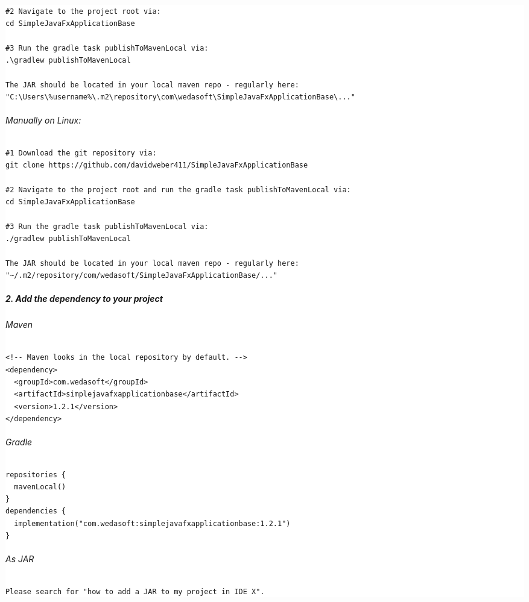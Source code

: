     #2 Navigate to the project root via:
    cd SimpleJavaFxApplicationBase

    #3 Run the gradle task publishToMavenLocal via:
    .\gradlew publishToMavenLocal

    The JAR should be located in your local maven repo - regularly here:
    "C:\Users\%username%\.m2\repository\com\wedasoft\SimpleJavaFxApplicationBase\..."

###### Manually on Linux:

    #1 Download the git repository via:
    git clone https://github.com/davidweber411/SimpleJavaFxApplicationBase

    #2 Navigate to the project root and run the gradle task publishToMavenLocal via:
    cd SimpleJavaFxApplicationBase

    #3 Run the gradle task publishToMavenLocal via:
    ./gradlew publishToMavenLocal

    The JAR should be located in your local maven repo - regularly here:
    "~/.m2/repository/com/wedasoft/SimpleJavaFxApplicationBase/..."

##### 2. Add the dependency to your project

###### Maven

    <!-- Maven looks in the local repository by default. -->
    <dependency>
      <groupId>com.wedasoft</groupId>
      <artifactId>simplejavafxapplicationbase</artifactId>
      <version>1.2.1</version>
    </dependency>

###### Gradle

    repositories {
      mavenLocal()
    }
    dependencies {
      implementation("com.wedasoft:simplejavafxapplicationbase:1.2.1")
    }

###### As JAR

    Please search for "how to add a JAR to my project in IDE X". 